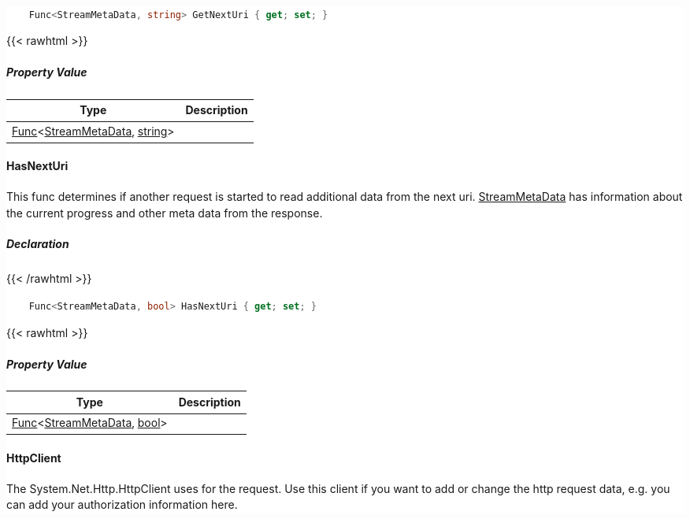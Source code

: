 ```C#
    Func<StreamMetaData, string> GetNextUri { get; set; }
```

{{< rawhtml >}}
  <h5 class="propertyValue">Property Value</h5>
  <table class="table table-bordered table-condensed">
    <thead>
      <tr>
        <th>Type</th>
        <th>Description</th>
      </tr>
    </thead>
    <tbody>
      <tr>
        <td><a class="xref" href="https://learn.microsoft.com/dotnet/api/system.func-2">Func</a>&lt;<a class="xref" href="/api/etlbox.dataflow/streammetadata">StreamMetaData</a>, <a class="xref" href="https://learn.microsoft.com/dotnet/api/system.string">string</a>&gt;</td>
        <td></td>
      </tr>
    </tbody>
  </table>
  <a id="ETLBox_IDataFlowStreamSource_HasNextUri_" data-uid="ETLBox.IDataFlowStreamSource.HasNextUri*"></a>
  <h4 id="ETLBox_IDataFlowStreamSource_HasNextUri" data-uid="ETLBox.IDataFlowStreamSource.HasNextUri">HasNextUri</h4>
  <div class="markdown level1 summary"><p>This func determines if another request is started to read additional data from the next uri.
<a class="xref" href="/api/etlbox.dataflow/streammetadata">StreamMetaData</a> has information about the current progress and other meta data from the response.</p>
</div>
  <div class="markdown level1 conceptual"></div>
  <h5 class="declaration">Declaration</h5>
{{< /rawhtml >}}

```C#
    Func<StreamMetaData, bool> HasNextUri { get; set; }
```

{{< rawhtml >}}
  <h5 class="propertyValue">Property Value</h5>
  <table class="table table-bordered table-condensed">
    <thead>
      <tr>
        <th>Type</th>
        <th>Description</th>
      </tr>
    </thead>
    <tbody>
      <tr>
        <td><a class="xref" href="https://learn.microsoft.com/dotnet/api/system.func-2">Func</a>&lt;<a class="xref" href="/api/etlbox.dataflow/streammetadata">StreamMetaData</a>, <a class="xref" href="https://learn.microsoft.com/dotnet/api/system.boolean">bool</a>&gt;</td>
        <td></td>
      </tr>
    </tbody>
  </table>
  <a id="ETLBox_IDataFlowStreamSource_HttpClient_" data-uid="ETLBox.IDataFlowStreamSource.HttpClient*"></a>
  <h4 id="ETLBox_IDataFlowStreamSource_HttpClient" data-uid="ETLBox.IDataFlowStreamSource.HttpClient">HttpClient</h4>
  <div class="markdown level1 summary"><p>The System.Net.Http.HttpClient uses for the request. Use this client if you want to
add or change the http request data, e.g. you can add your authorization information here.</p>
</div>
  <div class="markdown level1 conceptual"></div>